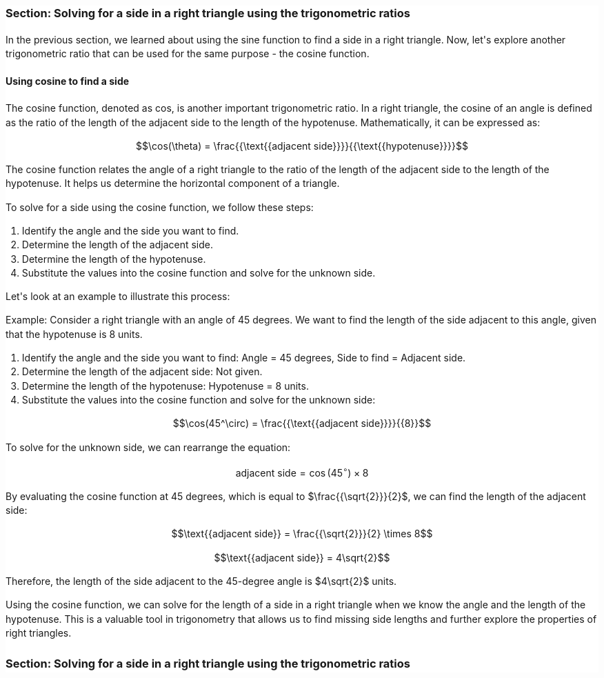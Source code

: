 ### Section: Solving for a side in a right triangle using the trigonometric ratios

In the previous section, we learned about using the sine function to find a side in a right triangle. Now, let's explore another trigonometric ratio that can be used for the same purpose - the cosine function.

#### Using cosine to find a side

The cosine function, denoted as cos, is another important trigonometric ratio. In a right triangle, the cosine of an angle is defined as the ratio of the length of the adjacent side to the length of the hypotenuse. Mathematically, it can be expressed as:

$$\cos(\theta) = \frac{{\text{{adjacent side}}}}{{\text{{hypotenuse}}}}$$

The cosine function relates the angle of a right triangle to the ratio of the length of the adjacent side to the length of the hypotenuse. It helps us determine the horizontal component of a triangle.

To solve for a side using the cosine function, we follow these steps:

1. Identify the angle and the side you want to find.
2. Determine the length of the adjacent side.
3. Determine the length of the hypotenuse.
4. Substitute the values into the cosine function and solve for the unknown side.

Let's look at an example to illustrate this process:

Example:
Consider a right triangle with an angle of 45 degrees. We want to find the length of the side adjacent to this angle, given that the hypotenuse is 8 units.

1. Identify the angle and the side you want to find: Angle = 45 degrees, Side to find = Adjacent side.
2. Determine the length of the adjacent side: Not given.
3. Determine the length of the hypotenuse: Hypotenuse = 8 units.
4. Substitute the values into the cosine function and solve for the unknown side:

$$\cos(45^\circ) = \frac{{\text{{adjacent side}}}}{{8}}$$

To solve for the unknown side, we can rearrange the equation:

$$\text{{adjacent side}} = \cos(45^\circ) \times 8$$

By evaluating the cosine function at 45 degrees, which is equal to $\frac{{\sqrt{2}}}{2}$, we can find the length of the adjacent side:

$$\text{{adjacent side}} = \frac{{\sqrt{2}}}{2} \times 8$$

$$\text{{adjacent side}} = 4\sqrt{2}$$

Therefore, the length of the side adjacent to the 45-degree angle is $4\sqrt{2}$ units.

Using the cosine function, we can solve for the length of a side in a right triangle when we know the angle and the length of the hypotenuse. This is a valuable tool in trigonometry that allows us to find missing side lengths and further explore the properties of right triangles.

### Section: Solving for a side in a right triangle using the trigonometric ratios

